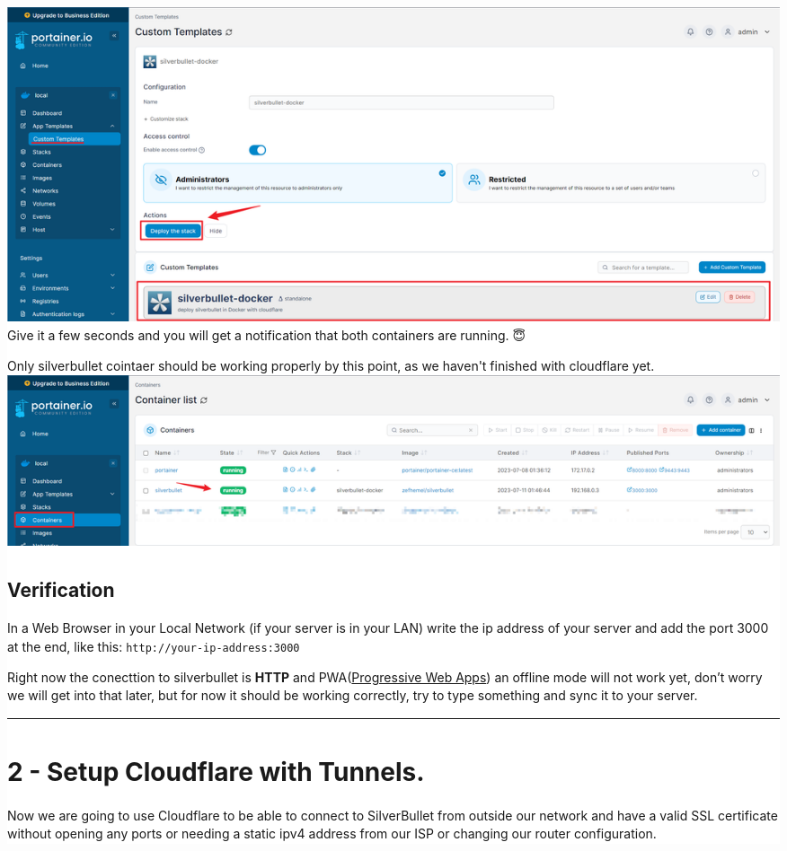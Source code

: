 ![](.\deploy-stack-2.png)
Give it a few seconds and you will get a notification that both containers are running. 😇

Only silverbullet cointaer should be working properly by this point, as we haven't finished with cloudflare yet.
![](.\view-containers-1.png)

## Verification

In a Web Browser in your Local Network (if your server is in your LAN) write the ip address of your server and add the port 3000 at the end, like this:
``http://your-ip-address:3000 ``

Right now the conecttion to silverbullet is **HTTP** and PWA([Progressive Web Apps](https://developer.mozilla.org/en-US/docs/Web/Progressive_web_apps)) an offline mode will not work yet, don’t worry we will get into that later, but for now it should be working correctly, try to type something and sync it to your server.

---

# 2 - Setup Cloudflare with Tunnels.

Now we are going to use Cloudflare to be able to connect to SilverBullet from outside our network and have a valid SSL certificate without opening any ports or needing a static ipv4 address from our ISP or changing our router configuration.
